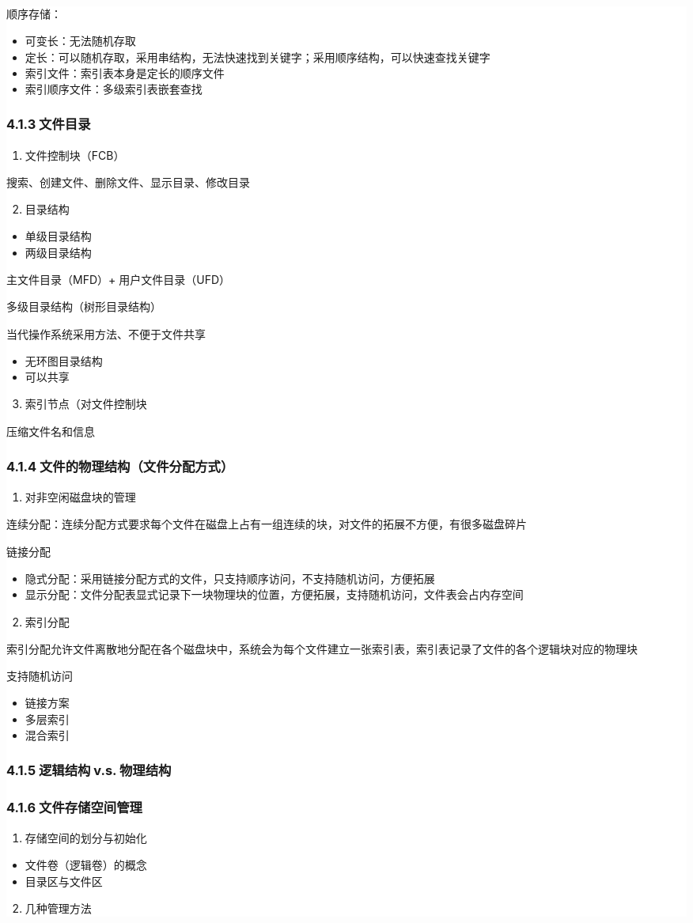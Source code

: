 顺序存储：

- 可变长：无法随机存取
- 定长：可以随机存取，采用串结构，无法快速找到关键字；采用顺序结构，可以快速查找关键字
- 索引文件：索引表本身是定长的顺序文件
- 索引顺序文件：多级索引表嵌套查找

### 4.1.3 文件目录

1. 文件控制块（FCB）

搜索、创建文件、删除文件、显示目录、修改目录

2. 目录结构
- 单级目录结构
- 两级目录结构

主文件目录（MFD）+ 用户文件目录（UFD）

多级目录结构（树形目录结构）

当代操作系统采用方法、不便于文件共享
- 无环图目录结构
- 可以共享

3. 索引节点（对文件控制块

压缩文件名和信息

### 4.1.4 文件的物理结构（文件分配方式）

1. 对非空闲磁盘块的管理

连续分配：连续分配方式要求每个文件在磁盘上占有一组连续的块，对文件的拓展不方便，有很多磁盘碎片

链接分配
- 隐式分配：采用链接分配方式的文件，只支持顺序访问，不支持随机访问，方便拓展
- 显示分配：文件分配表显式记录下一块物理块的位置，方便拓展，支持随机访问，文件表会占内存空间

2. 索引分配

索引分配允许文件离散地分配在各个磁盘块中，系统会为每个文件建立一张索引表，索引表记录了文件的各个逻辑块对应的物理块

支持随机访问
- 链接方案
- 多层索引
- 混合索引

### 4.1.5 逻辑结构 v.s. 物理结构

### 4.1.6 文件存储空间管理

1. 存储空间的划分与初始化

- 文件卷（逻辑卷）的概念
- 目录区与文件区

2. 几种管理方法
